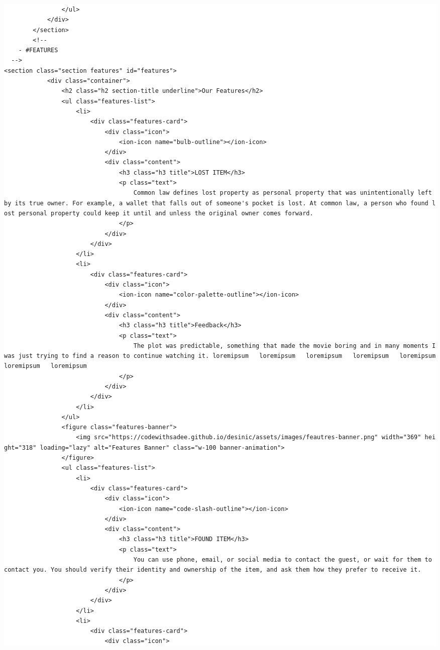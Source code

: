                    </ul>
                </div>
            </section>
            <!-- 
        - #FEATURES
      -->
    <section class="section features" id="features">
                <div class="container">
                    <h2 class="h2 section-title underline">Our Features</h2>
                    <ul class="features-list">
                        <li>
                            <div class="features-card">
                                <div class="icon">
                                    <ion-icon name="bulb-outline"></ion-icon>
                                </div>
                                <div class="content">
                                    <h3 class="h3 title">LOST ITEM</h3>
                                    <p class="text">
                                        Common law defines lost property as personal property that was unintentionally left by its true owner. For example, a wallet that falls out of someone's pocket is lost. At common law, a person who found lost personal property could keep it until and unless the original owner comes forward.
                                    </p>
                                </div>
                            </div>
                        </li>
                        <li>
                            <div class="features-card">
                                <div class="icon">
                                    <ion-icon name="color-palette-outline"></ion-icon>
                                </div>
                                <div class="content">
                                    <h3 class="h3 title">Feedback</h3>
                                    <p class="text">
                                        The plot was predictable, something that made the movie boring and in many moments I was just trying to find a reason to continue watching it. loremipsum   loremipsum   loremipsum   loremipsum   loremipsum   loremipsum   loremipsum 
                                    </p>
                                </div>
                            </div>
                        </li>
                    </ul>
                    <figure class="features-banner">
                        <img src="https://codewithsadee.github.io/desinic/assets/images/feautres-banner.png" width="369" height="318" loading="lazy" alt="Features Banner" class="w-100 banner-animation">
                    </figure>
                    <ul class="features-list">
                        <li>
                            <div class="features-card">
                                <div class="icon">
                                    <ion-icon name="code-slash-outline"></ion-icon>
                                </div>
                                <div class="content">
                                    <h3 class="h3 title">FOUND ITEM</h3>
                                    <p class="text">
                                        You can use phone, email, or social media to contact the guest, or wait for them to contact you. You should verify their identity and ownership of the item, and ask them how they prefer to receive it. 
                                    </p>
                                </div>
                            </div>
                        </li>
                        <li>
                            <div class="features-card">
                                <div class="icon">